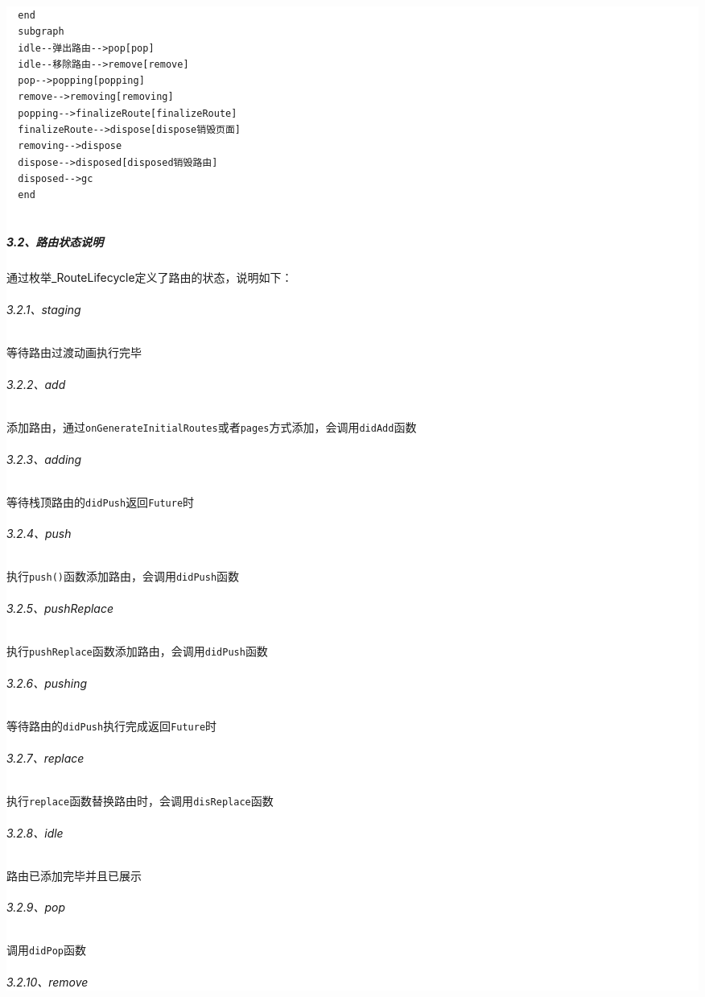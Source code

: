 ```mermaid
  end
  subgraph  
  idle--弹出路由-->pop[pop]
  idle--移除路由-->remove[remove]
  pop-->popping[popping]
  remove-->removing[removing]
  popping-->finalizeRoute[finalizeRoute]
  finalizeRoute-->dispose[dispose销毁页面]
  removing-->dispose
  dispose-->disposed[disposed销毁路由]
  disposed-->gc
  end


```

##### 3.2、路由状态说明

通过枚举_RouteLifecycle定义了路由的状态，说明如下：

###### 3.2.1、staging

等待路由过渡动画执行完毕

###### 3.2.2、add

添加路由，通过`onGenerateInitialRoutes`或者`pages`方式添加，会调用`didAdd`函数

###### 3.2.3、adding

等待栈顶路由的`didPush`返回`Future`时

###### 3.2.4、push

执行`push()`函数添加路由，会调用`didPush`函数

###### 3.2.5、pushReplace

执行`pushReplace`函数添加路由，会调用`didPush`函数

###### 3.2.6、pushing

等待路由的`didPush`执行完成返回`Future`时

###### 3.2.7、replace

执行`replace`函数替换路由时，会调用`disReplace`函数

###### 3.2.8、idle

路由已添加完毕并且已展示

###### 3.2.9、pop

调用`didPop`函数

###### 3.2.10、remove
